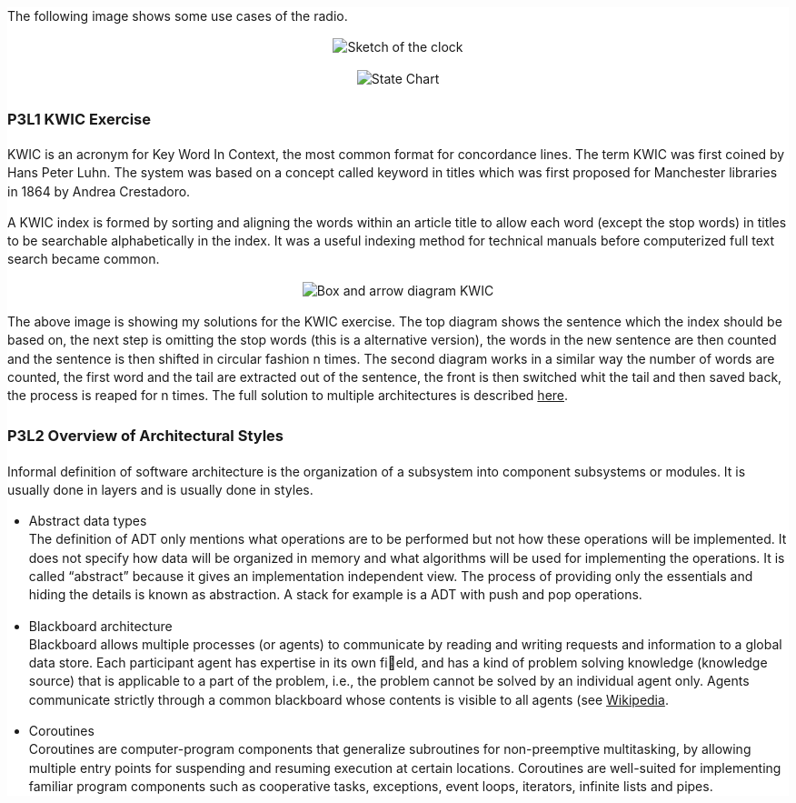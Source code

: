 The following image shows some use cases of the radio.

<p align="center">
<img src="https://raw.githubusercontent.com/NaPiZip/Udacity_notes/master/Software_architecture_and_design/Images_and_diagrams/P2L10/UseCaseDiagram_example_of%20_some_clock_features.JPG" alt="Sketch of the clock"/></p>

<p align="center">
<img src="https://s3.amazonaws.com/content.udacity-data.com/courses/gt-cs6310/notes/gt-sad-p2l10-clock-state-final.png" alt="State Chart"/></p>

### P3L1 KWIC Exercise
KWIC is an acronym for Key Word In Context, the most common format for concordance lines. The term KWIC was first coined by Hans Peter Luhn. The system was based on a concept called keyword in titles which was first proposed for Manchester libraries in 1864 by Andrea Crestadoro.

A KWIC index is formed by sorting and aligning the words within an article title to allow each word (except the stop words) in titles to be searchable alphabetically in the index. It was a useful indexing method for technical manuals before computerized full text search became common.

<p align="center">
<img src="https://raw.githubusercontent.com/NaPiZip/Udacity_notes/master/Software_architecture_and_design/Images_and_diagrams/P3L1/BoxAndArrowDiagram_KWIC.JPG" alt="Box and arrow diagram KWIC"/></p>

The above image is showing my solutions for the KWIC exercise. The top diagram shows the sentence which the index should be based on, the next step is omitting the stop words (this is a alternative version), the words in the new sentence are then counted and the sentence is then shifted in circular fashion n times. The second diagram works in a similar way the number of words are counted, the first word and the tail are extracted out of the sentence, the front is then switched whit the tail and then saved back, the process is reaped for n times. The full solution to multiple architectures is described [here](https://s3.amazonaws.com/content.udacity-data.com/courses/gt-cs6310/readings/gt-sad-garlan-and-shaw-paper.pdf).

### P3L2 Overview of Architectural Styles
Informal definition of software architecture is the organization of a subsystem into component subsystems or modules. It is usually done in layers and is usually done in styles.

  - Abstract data types<br>
  The definition of ADT only mentions what operations are to be performed but not how these operations will be implemented. It does not specify how data will be organized in memory and what algorithms will be used for implementing the operations. It is called “abstract” because it gives an implementation independent view. The process of providing only the essentials and hiding the details is known as abstraction. A stack for example is a ADT with push and pop operations.

  - Blackboard architecture<br>
  Blackboard allows multiple processes (or agents) to communicate by reading and writing requests and information to a global data store. Each participant agent has expertise in its own field, and has a kind of problem solving knowledge (knowledge source) that is applicable to a part of the problem, i.e., the problem cannot be solved by an individual agent only. Agents communicate strictly through a common blackboard whose contents is visible to all agents (see [Wikipedia](https://en.wikipedia.org/wiki/Blackboard_(design_pattern)).
  - Coroutines<br>
  Coroutines are computer-program components that generalize subroutines for non-preemptive multitasking, by allowing multiple entry points for suspending and resuming execution at certain locations. Coroutines are well-suited for implementing familiar program components such as cooperative tasks, exceptions, event loops, iterators, infinite lists and pipes.

